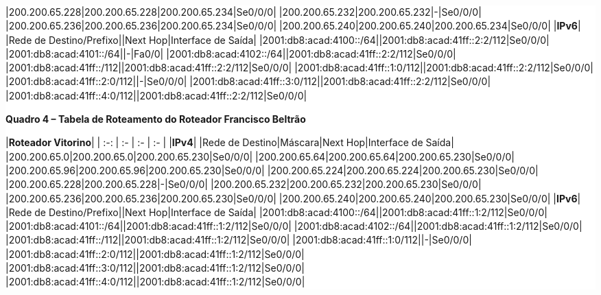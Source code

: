 |200.200.65.228|200.200.65.228|200.200.65.234|Se0/0/0|
|200.200.65.232|200.200.65.232|-|Se0/0/0|
|200.200.65.236|200.200.65.236|200.200.65.234|Se0/0/0|
|200.200.65.240|200.200.65.240|200.200.65.234|Se0/0/0|
|**IPv6**|
|Rede de Destino/Prefixo||Next Hop|Interface de Saída|
|2001:db8:acad:4100::/64||2001:db8:acad:41ff::2:2/112|Se0/0/0|
|2001:db8:acad:4101::/64||-|Fa0/0|
|2001:db8:acad:4102::/64||2001:db8:acad:41ff::2:2/112|Se0/0/0|
|2001:db8:acad:41ff::/112||2001:db8:acad:41ff::2:2/112|Se0/0/0|
|2001:db8:acad:41ff::1:0/112||2001:db8:acad:41ff::2:2/112|Se0/0/0|
|2001:db8:acad:41ff::2:0/112||-|Se0/0/0|
|2001:db8:acad:41ff::3:0/112||2001:db8:acad:41ff::2:2/112|Se0/0/0|
|2001:db8:acad:41ff::4:0/112||2001:db8:acad:41ff::2:2/112|Se0/0/0|

**Quadro 4 – Tabela de Roteamento do Roteador Francisco Beltrão**

|**Roteador Vitorino**|
| :-: | :- | :- | :- |
|**IPv4**|
|Rede de Destino|Máscara|Next Hop|Interface de Saída|
|200.200.65.0|200.200.65.0|200.200.65.230|Se0/0/0|
|200.200.65.64|200.200.65.64|200.200.65.230|Se0/0/0|
|200.200.65.96|200.200.65.96|200.200.65.230|Se0/0/0|
|200.200.65.224|200.200.65.224|200.200.65.230|Se0/0/0|
|200.200.65.228|200.200.65.228|-|Se0/0/0|
|200.200.65.232|200.200.65.232|200.200.65.230|Se0/0/0|
|200.200.65.236|200.200.65.236|200.200.65.230|Se0/0/0|
|200.200.65.240|200.200.65.240|200.200.65.230|Se0/0/0|
|**IPv6**|
|Rede de Destino/Prefixo||Next Hop|Interface de Saída|
|2001:db8:acad:4100::/64||2001:db8:acad:41ff::1:2/112|Se0/0/0|
|2001:db8:acad:4101::/64||2001:db8:acad:41ff::1:2/112|Se0/0/0|
|2001:db8:acad:4102::/64||2001:db8:acad:41ff::1:2/112|Se0/0/0|
|2001:db8:acad:41ff::/112||2001:db8:acad:41ff::1:2/112|Se0/0/0|
|2001:db8:acad:41ff::1:0/112||-|Se0/0/0|
|2001:db8:acad:41ff::2:0/112||2001:db8:acad:41ff::1:2/112|Se0/0/0|
|2001:db8:acad:41ff::3:0/112||2001:db8:acad:41ff::1:2/112|Se0/0/0|
|2001:db8:acad:41ff::4:0/112||2001:db8:acad:41ff::1:2/112|Se0/0/0|
